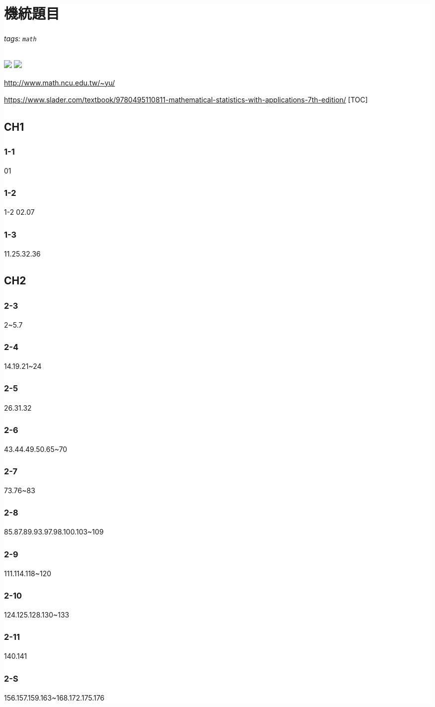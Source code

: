 # 機統題目
###### tags: `math` 
<div class='container'>
    <img src='https://img.moegirl.org/common/thumb/4/46/Shinomiya_Kaguya.jpg/250px-Shinomiya_Kaguya.jpg' style='width:300px' >
    <img src='https://scontent-hkg4-1.xx.fbcdn.net/v/t1.15752-9/70865878_525560271524037_8950997262620688384_n.png?_nc_cat=104&_nc_sid=b96e70&_nc_ohc=mmhITYSALG4AX_ZZvhf&_nc_ht=scontent-hkg4-1.xx&oh=d6198806a3b96ea68229b33110443597&oe=5EC2BDD6' style='width:275px '>
</div>

http://www.math.ncu.edu.tw/~yu/


https://www.slader.com/textbook/9780495110811-mathematical-statistics-with-applications-7th-edition/
[TOC]
## CH1
### 1-1 
01
### 1-2
1-2 02.07
### 1-3
11.25.32.36
## CH2
### 2-3
2~5.7
### 2-4
14.19.21~24
### 2-5
26.31.32
### 2-6 
43.44.49.50.65~70
### 2-7
73.76~83
### 2-8
85.87.89.93.97.98.100.103~109
### 2-9
111.114.118~120
### 2-10
124.125.128.130~133
### 2-11
140.141
### 2-S
156.157.159.163~168.172.175.176
